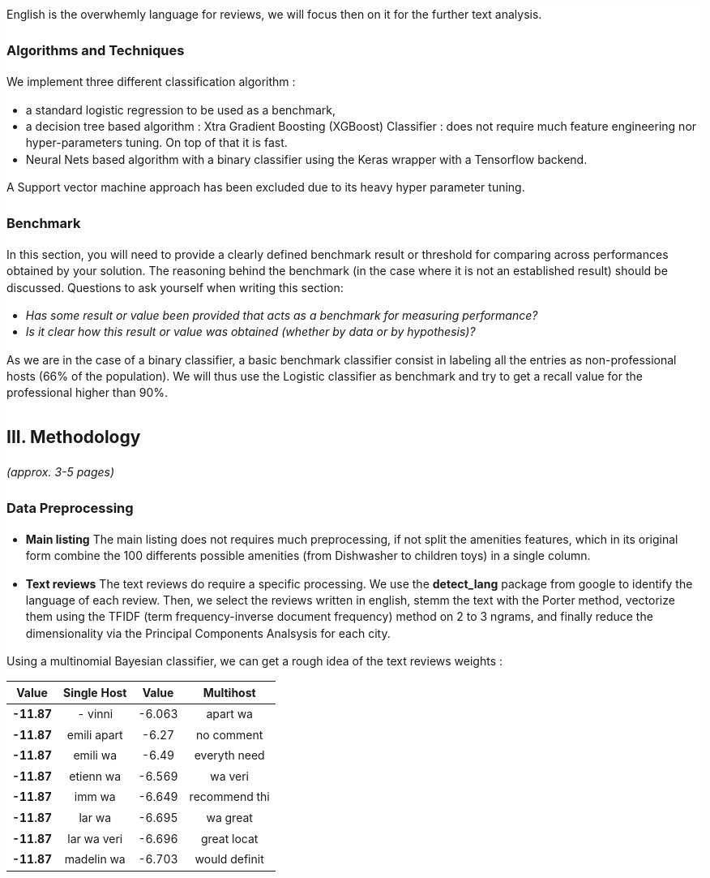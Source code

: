 English is the overwhemly language for reviews, we will focus then on it for the further text analysis.


### Algorithms and Techniques
We implement three different classification algorithm :

- a standard logistic regression to be used as a benchmark,
- a decision tree based algorithm : Xtra Gradient Boosting (XGBoost) Classifier : does not require much feature engineering nor hyper-parameters tuning. On top of that it is fast.
- Neural Nets based algorithm with a binary classifier using the Keras wrapper with a Tensorflow backend.

A Support vector machine approach has been excluded due to its heavy hyper parameter tuning.


### Benchmark
In this section, you will need to provide a clearly defined benchmark result or threshold for comparing across performances obtained by your solution. The reasoning behind the benchmark (in the case where it is not an established result) should be discussed. Questions to ask yourself when writing this section:
- _Has some result or value been provided that acts as a benchmark for measuring performance?_
- _Is it clear how this result or value was obtained (whether by data or by hypothesis)?_

As we are in the case of a binary classifier, a basic benchmark classifier consist in labeling all the entries as non-professional hosts (66% of the population).
We will thus use the Logistic classifier as benchmark and try to get a recall value for the professional higher than 90%.



## III. Methodology
_(approx. 3-5 pages)_

### Data Preprocessing
- **Main listing**
The main listing does not requires much preprocessing, if not split the amenities features, which in its original form combine the 100 differents possible amenities (from Dishwasher to children toys) in a single column.

- **Text reviews**
The text reviews do require a specific processing.
We use the **detect_lang** package from google to identify the language of each review.
Then, we select the reviews written in english, stemm the text with the Porter method, vectorize them using the TFIDF (term frequency-inverse document frequency) method on 2 to 3 ngrams, and finally reduce the dimensionality via the Principal Components Analsysis for each city.


Using a multinomial Bayesian classifier, we can get a rough idea of the text reviews weights :


| **Value**  |    **Single Host**    | **Value** |   **Multihost**   |
|:----------:|:---------------------:|:---------:|:-----------------:|
| **-11.87** |        - vinni        |  -6.063   |     apart wa      |
| **-11.87** |      emili apart      |   -6.27   |    no comment     |
| **-11.87** |       emili wa        |   -6.49   |   everyth need    |
| **-11.87** |       etienn wa       |  -6.569   |      wa veri      |
| **-11.87** |        imm wa         |  -6.649   |   recommend thi   |
| **-11.87** |        lar wa         |  -6.695   |     wa great      |
| **-11.87** |      lar wa veri      |  -6.696   |    great locat    |
| **-11.87** |      madelin wa       |  -6.703   |   would definit   |
